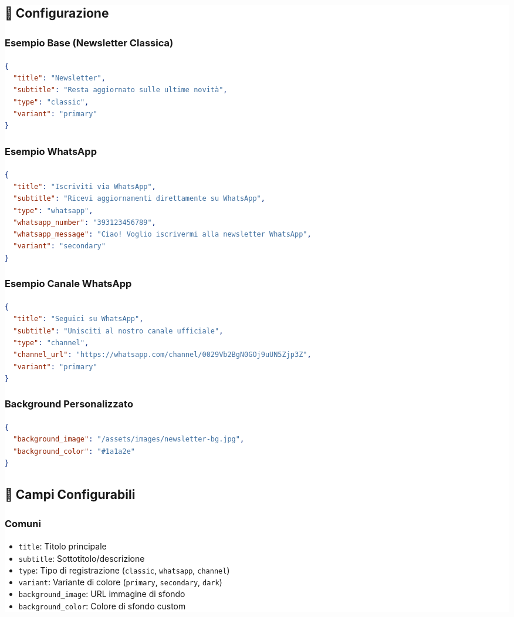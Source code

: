 ## 🔧 Configurazione

### Esempio Base (Newsletter Classica)
```json
{
  "title": "Newsletter",
  "subtitle": "Resta aggiornato sulle ultime novità",
  "type": "classic",
  "variant": "primary"
}
```

### Esempio WhatsApp
```json
{
  "title": "Iscriviti via WhatsApp",
  "subtitle": "Ricevi aggiornamenti direttamente su WhatsApp",
  "type": "whatsapp",
  "whatsapp_number": "393123456789",
  "whatsapp_message": "Ciao! Voglio iscrivermi alla newsletter WhatsApp",
  "variant": "secondary"
}
```

### Esempio Canale WhatsApp
```json
{
  "title": "Seguici su WhatsApp",
  "subtitle": "Unisciti al nostro canale ufficiale",
  "type": "channel",
  "channel_url": "https://whatsapp.com/channel/0029Vb2BgN0GOj9uUN5Zjp3Z",
  "variant": "primary"
}
```

### Background Personalizzato
```json
{
  "background_image": "/assets/images/newsletter-bg.jpg",
  "background_color": "#1a1a2e"
}
```

## 🎯 Campi Configurabili

### Comuni
- `title`: Titolo principale
- `subtitle`: Sottotitolo/descrizione
- `type`: Tipo di registrazione (`classic`, `whatsapp`, `channel`)
- `variant`: Variante di colore (`primary`, `secondary`, `dark`)
- `background_image`: URL immagine di sfondo
- `background_color`: Colore di sfondo custom
